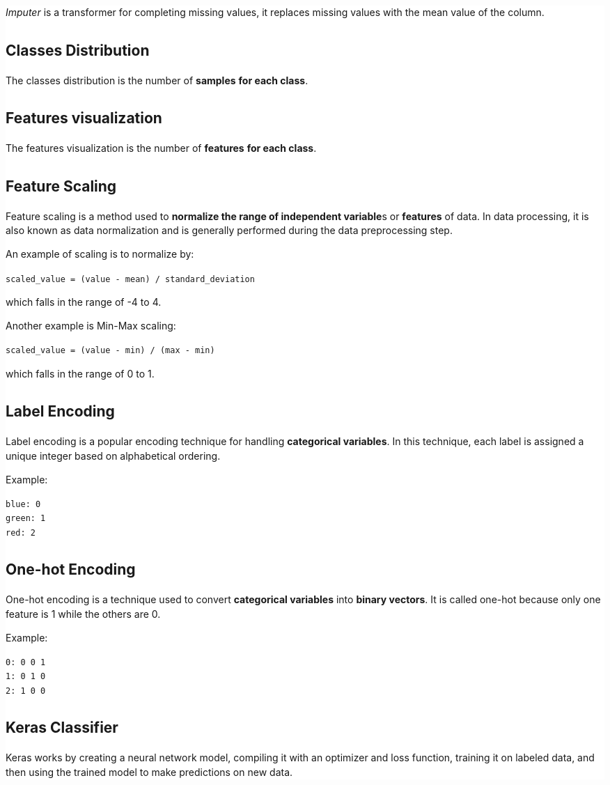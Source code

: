 *Imputer* is a transformer for completing missing values, it replaces missing values with the mean value of the column.

## Classes Distribution
The classes distribution is the number of **samples** **for each class**.

## Features visualization
The features visualization is the number of **features** **for each class**.

## Feature Scaling
Feature scaling is a method used to **normalize the range of independent variable**s or **features** of data. In data processing, it is also known as data normalization and is generally performed during the data preprocessing step.

An example of scaling is to normalize by:
```
scaled_value = (value - mean) / standard_deviation
```
which falls in the range of -4 to 4.

Another example is Min-Max scaling:
```
scaled_value = (value - min) / (max - min)
```
which falls in the range of 0 to 1.

## Label Encoding
Label encoding is a popular encoding technique for handling **categorical variables**. In this technique, each label is assigned a unique integer based on alphabetical ordering.

Example:
```
blue: 0
green: 1
red: 2
```

## One-hot Encoding
One-hot encoding is a technique used to convert **categorical variables** into **binary vectors**. It is called one-hot because only one feature is 1 while the others are 0.

Example:
```
0: 0 0 1
1: 0 1 0
2: 1 0 0
```

## Keras Classifier
Keras works by creating a neural network model, compiling it with an optimizer and loss function, training it on labeled data, and then using the trained model to make predictions on new data.
